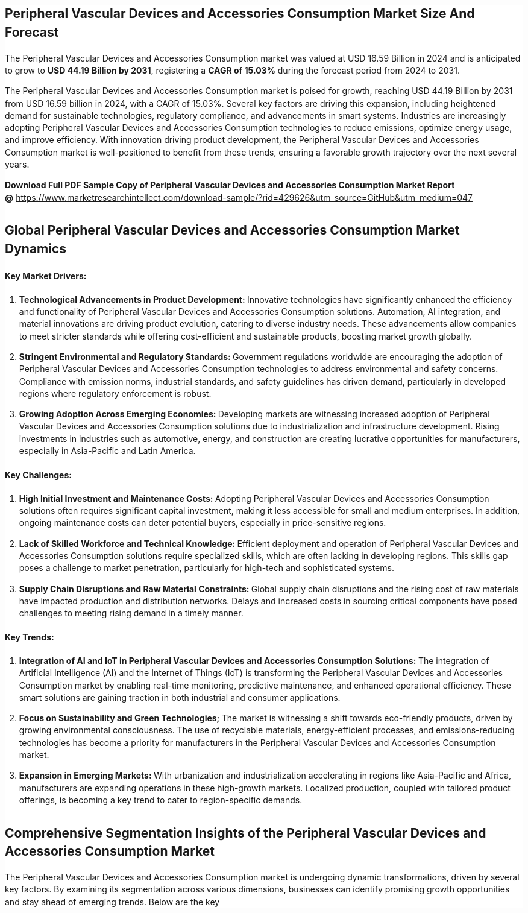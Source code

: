 <h2>Peripheral Vascular Devices and Accessories Consumption Market Size And Forecast</h2><p>The Peripheral Vascular Devices and Accessories Consumption market was valued at USD 16.59 Billion in 2024 and is anticipated to grow to <strong>USD 44.19 Billion by 2031</strong>, registering a <strong>CAGR of 15.03%</strong> during the forecast period from 2024 to 2031.</p><p>The Peripheral Vascular Devices and Accessories Consumption market is poised for growth, reaching USD 44.19 Billion by 2031 from USD 16.59 billion in 2024, with a CAGR of 15.03%. Several key factors are driving this expansion, including heightened demand for sustainable technologies, regulatory compliance, and advancements in smart systems. Industries are increasingly adopting Peripheral Vascular Devices and Accessories Consumption technologies to reduce emissions, optimize energy usage, and improve efficiency. With innovation driving product development, the Peripheral Vascular Devices and Accessories Consumption market is well-positioned to benefit from these trends, ensuring a favorable growth trajectory over the next several years.</p><p><strong>Download Full PDF Sample Copy of Peripheral Vascular Devices and Accessories Consumption Market Report @</strong>&nbsp;<a href="https://www.marketresearchintellect.com/download-sample/?rid=429626&amp;utm_source=GitHub&amp;utm_medium=047">https://www.marketresearchintellect.com/download-sample/?rid=429626&amp;utm_source=GitHub&amp;utm_medium=047</a></p><h2>Global Peripheral Vascular Devices and Accessories Consumption Market Dynamics</h2><h4><strong>Key Market Drivers:</strong></h4><ol><li><p><strong>Technological Advancements in Product Development:&nbsp;</strong>Innovative technologies have significantly enhanced the efficiency and functionality of Peripheral Vascular Devices and Accessories Consumption solutions. Automation, AI integration, and material innovations are driving product evolution, catering to diverse industry needs. These advancements allow companies to meet stricter standards while offering cost-efficient and sustainable products, boosting market growth globally.</p></li><li><p><strong>Stringent Environmental and Regulatory Standards:&nbsp;</strong>Government regulations worldwide are encouraging the adoption of Peripheral Vascular Devices and Accessories Consumption technologies to address environmental and safety concerns. Compliance with emission norms, industrial standards, and safety guidelines has driven demand, particularly in developed regions where regulatory enforcement is robust.</p></li><li><p><strong>Growing Adoption Across Emerging Economies:&nbsp;</strong>Developing markets are witnessing increased adoption of Peripheral Vascular Devices and Accessories Consumption solutions due to industrialization and infrastructure development. Rising investments in industries such as automotive, energy, and construction are creating lucrative opportunities for manufacturers, especially in Asia-Pacific and Latin America.</p></li></ol><h4><strong>Key Challenges:</strong></h4><ol><li><p><strong>High Initial Investment and Maintenance Costs:&nbsp;</strong>Adopting Peripheral Vascular Devices and Accessories Consumption solutions often requires significant capital investment, making it less accessible for small and medium enterprises. In addition, ongoing maintenance costs can deter potential buyers, especially in price-sensitive regions.</p></li><li><p><strong>Lack of Skilled Workforce and Technical Knowledge:&nbsp;</strong>Efficient deployment and operation of Peripheral Vascular Devices and Accessories Consumption solutions require specialized skills, which are often lacking in developing regions. This skills gap poses a challenge to market penetration, particularly for high-tech and sophisticated systems.</p></li><li><p><strong>Supply Chain Disruptions and Raw Material Constraints:&nbsp;</strong>Global supply chain disruptions and the rising cost of raw materials have impacted production and distribution networks. Delays and increased costs in sourcing critical components have posed challenges to meeting rising demand in a timely manner.</p></li></ol><h4><strong>Key Trends:</strong></h4><ol><li><p><strong>Integration of AI and IoT in Peripheral Vascular Devices and Accessories Consumption Solutions:&nbsp;</strong>The integration of Artificial Intelligence (AI) and the Internet of Things (IoT) is transforming the Peripheral Vascular Devices and Accessories Consumption market by enabling real-time monitoring, predictive maintenance, and enhanced operational efficiency. These smart solutions are gaining traction in both industrial and consumer applications.</p></li><li><p><strong>Focus on Sustainability and Green Technologies;&nbsp;</strong>The market is witnessing a shift towards eco-friendly products, driven by growing environmental consciousness. The use of recyclable materials, energy-efficient processes, and emissions-reducing technologies has become a priority for manufacturers in the Peripheral Vascular Devices and Accessories Consumption market.</p></li><li><p><strong>Expansion in Emerging Markets:&nbsp;</strong>With urbanization and industrialization accelerating in regions like Asia-Pacific and Africa, manufacturers are expanding operations in these high-growth markets. Localized production, coupled with tailored product offerings, is becoming a key trend to cater to region-specific demands.</p></li></ol><div class="article-main__content" data-test-id="publishing-text-block"><h2>Comprehensive Segmentation Insights of the Peripheral Vascular Devices and Accessories Consumption Market</h2><p>The Peripheral Vascular Devices and Accessories Consumption market is undergoing dynamic transformations, driven by several key factors. By examining its segmentation across various dimensions, businesses can identify promising growth opportunities and stay ahead of emerging trends. Below are the key